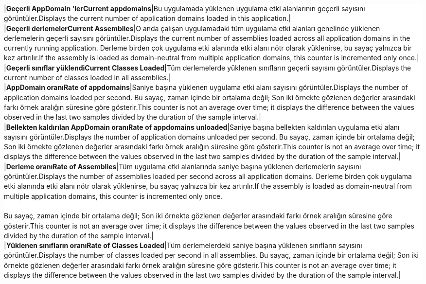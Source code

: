 |<span data-ttu-id="da587-200">**Geçerli AppDomain 'ler**</span><span class="sxs-lookup"><span data-stu-id="da587-200">**Current appdomains**</span></span>|<span data-ttu-id="da587-201">Bu uygulamada yüklenen uygulama etki alanlarının geçerli sayısını görüntüler.</span><span class="sxs-lookup"><span data-stu-id="da587-201">Displays the current number of application domains loaded in this application.</span></span>|  
|<span data-ttu-id="da587-202">**Geçerli derlemeler**</span><span class="sxs-lookup"><span data-stu-id="da587-202">**Current Assemblies**</span></span>|<span data-ttu-id="da587-203">O anda çalışan uygulamadaki tüm uygulama etki alanları genelinde yüklenen derlemelerin geçerli sayısını görüntüler.</span><span class="sxs-lookup"><span data-stu-id="da587-203">Displays the current number of assemblies loaded across all application domains in the currently running application.</span></span> <span data-ttu-id="da587-204">Derleme birden çok uygulama etki alanında etki alanı nötr olarak yüklenirse, bu sayaç yalnızca bir kez artırılır.</span><span class="sxs-lookup"><span data-stu-id="da587-204">If the assembly is loaded as domain-neutral from multiple application domains, this counter is incremented only once.</span></span>|  
|<span data-ttu-id="da587-205">**Geçerli sınıflar yüklendi**</span><span class="sxs-lookup"><span data-stu-id="da587-205">**Current Classes Loaded**</span></span>|<span data-ttu-id="da587-206">Tüm derlemelerde yüklenen sınıfların geçerli sayısını görüntüler.</span><span class="sxs-lookup"><span data-stu-id="da587-206">Displays the current number of classes loaded in all assemblies.</span></span>|  
|<span data-ttu-id="da587-207">**AppDomain oranı**</span><span class="sxs-lookup"><span data-stu-id="da587-207">**Rate of appdomains**</span></span>|<span data-ttu-id="da587-208">Saniye başına yüklenen uygulama etki alanı sayısını görüntüler.</span><span class="sxs-lookup"><span data-stu-id="da587-208">Displays the number of application domains loaded per second.</span></span> <span data-ttu-id="da587-209">Bu sayaç, zaman içinde bir ortalama değil; Son iki örnekte gözlenen değerler arasındaki farkı örnek aralığın süresine göre gösterir.</span><span class="sxs-lookup"><span data-stu-id="da587-209">This counter is not an average over time; it displays the difference between the values observed in the last two samples divided by the duration of the sample interval.</span></span>|  
|<span data-ttu-id="da587-210">**Bellekten kaldırılan AppDomain oranı**</span><span class="sxs-lookup"><span data-stu-id="da587-210">**Rate of appdomains unloaded**</span></span>|<span data-ttu-id="da587-211">Saniye başına bellekten kaldırılan uygulama etki alanı sayısını görüntüler.</span><span class="sxs-lookup"><span data-stu-id="da587-211">Displays the number of application domains unloaded per second.</span></span> <span data-ttu-id="da587-212">Bu sayaç, zaman içinde bir ortalama değil; Son iki örnekte gözlenen değerler arasındaki farkı örnek aralığın süresine göre gösterir.</span><span class="sxs-lookup"><span data-stu-id="da587-212">This counter is not an average over time; it displays the difference between the values observed in the last two samples divided by the duration of the sample interval.</span></span>|  
|<span data-ttu-id="da587-213">**Derleme oranı**</span><span class="sxs-lookup"><span data-stu-id="da587-213">**Rate of Assemblies**</span></span>|<span data-ttu-id="da587-214">Tüm uygulama etki alanlarında saniye başına yüklenen derlemelerin sayısını görüntüler.</span><span class="sxs-lookup"><span data-stu-id="da587-214">Displays the number of assemblies loaded per second across all application domains.</span></span> <span data-ttu-id="da587-215">Derleme birden çok uygulama etki alanında etki alanı nötr olarak yüklenirse, bu sayaç yalnızca bir kez artırılır.</span><span class="sxs-lookup"><span data-stu-id="da587-215">If the assembly is loaded as domain-neutral from multiple application domains, this counter is incremented only once.</span></span><br /><br /> <span data-ttu-id="da587-216">Bu sayaç, zaman içinde bir ortalama değil; Son iki örnekte gözlenen değerler arasındaki farkı örnek aralığın süresine göre gösterir.</span><span class="sxs-lookup"><span data-stu-id="da587-216">This counter is not an average over time; it displays the difference between the values observed in the last two samples divided by the duration of the sample interval.</span></span>|  
|<span data-ttu-id="da587-217">**Yüklenen sınıfların oranı**</span><span class="sxs-lookup"><span data-stu-id="da587-217">**Rate of Classes Loaded**</span></span>|<span data-ttu-id="da587-218">Tüm derlemelerdeki saniye başına yüklenen sınıfların sayısını görüntüler.</span><span class="sxs-lookup"><span data-stu-id="da587-218">Displays the number of classes loaded per second in all assemblies.</span></span> <span data-ttu-id="da587-219">Bu sayaç, zaman içinde bir ortalama değil; Son iki örnekte gözlenen değerler arasındaki farkı örnek aralığın süresine göre gösterir.</span><span class="sxs-lookup"><span data-stu-id="da587-219">This counter is not an average over time; it displays the difference between the values observed in the last two samples divided by the duration of the sample interval.</span></span>|  